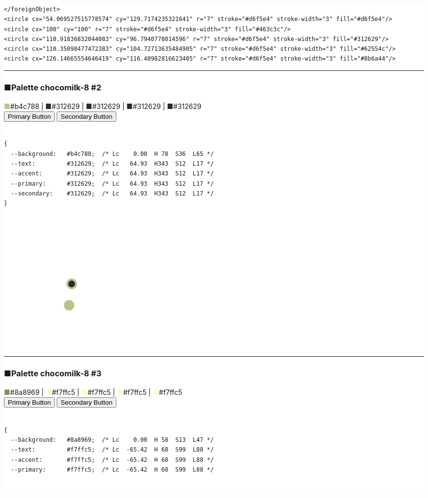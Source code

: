     </foreignObject>
    <circle cx="54.069527515778574" cy="129.7174235321641" r="7" stroke="#d6f5e4" stroke-width="3" fill="#d6f5e4"/>
    <circle cx="100" cy="100" r="7" stroke="#d6f5e4" stroke-width="3" fill="#463c3c"/>
    <circle cx="110.91836832044083" cy="96.7940778014596" r="7" stroke="#d6f5e4" stroke-width="3" fill="#312629"/>
    <circle cx="110.35098477472383" cy="104.72713635484905" r="7" stroke="#d6f5e4" stroke-width="3" fill="#62554c"/>
    <circle cx="126.14665554646419" cy="116.40982816623405" r="7" stroke="#d6f5e4" stroke-width="3" fill="#8b6a44"/>

  </svg>
</div>
<hr/>
<div class="pchocomilk-8_2">
  <h3><span class="icon">&#9632;</span>Palette chocomilk-8 #2</h3>
  <span style="color:#b4c788">&#9632;</span>#b4c788 | <span style="color:#312629">&#9632;</span>#312629 | <span style="color:#312629">&#9632;</span>#312629 | <span style="color:#312629">&#9632;</span>#312629 | <span style="color:#312629">&#9632;</span>#312629<br/>
  <button class="primary">Primary Button</button>
  <button class="secondary">Secondary Button</button>
  <pre><code>
{
  --background:   #b4c788;  /* Lc    0.00  H 78  S36  L65 */
  --text:         #312629;  /* Lc   64.93  H343  S12  L17 */
  --accent:       #312629;  /* Lc   64.93  H343  S12  L17 */
  --primary:      #312629;  /* Lc   64.93  H343  S12  L17 */
  --secondary:    #312629;  /* Lc   64.93  H343  S12  L17 */
}
  </code></pre>
  <svg viewbox="0 0 200 200" width="250px">
    <clipPath id="clip">
      <path d="M 100 100 m 100, 0 a 100,100 0 1,0 -200,0 a 100,100 0 1,0  200,0"/>
    </clipPath>
    <foreignObject x="0" y="0" width="200" height="200" clip-path="url(#clip)">
        <div class="gradient" xmlns="http://www.w3.org/1999/xhtml"></div>
    </foreignObject>
    <circle cx="106.68365050660695" cy="131.70313574247086" r="7" stroke="#b4c788" stroke-width="3" fill="#b4c788"/>
    <circle cx="110.91836832044083" cy="96.7940778014596" r="7" stroke="#b4c788" stroke-width="3" fill="#312629"/>
    <circle cx="110.91836832044083" cy="96.7940778014596" r="7" stroke="#b4c788" stroke-width="3" fill="#312629"/>
    <circle cx="110.91836832044083" cy="96.7940778014596" r="7" stroke="#b4c788" stroke-width="3" fill="#312629"/>
    <circle cx="110.91836832044083" cy="96.7940778014596" r="7" stroke="#b4c788" stroke-width="3" fill="#312629"/>

  </svg>
</div>
<hr/>
<div class="pchocomilk-8_3">
  <h3><span class="icon">&#9632;</span>Palette chocomilk-8 #3</h3>
  <span style="color:#8a8969">&#9632;</span>#8a8969 | <span style="color:#f7ffc5">&#9632;</span>#f7ffc5 | <span style="color:#f7ffc5">&#9632;</span>#f7ffc5 | <span style="color:#f7ffc5">&#9632;</span>#f7ffc5 | <span style="color:#f7ffc5">&#9632;</span>#f7ffc5<br/>
  <button class="primary">Primary Button</button>
  <button class="secondary">Secondary Button</button>
  <pre><code>
{
  --background:   #8a8969;  /* Lc    0.00  H 58  S13  L47 */
  --text:         #f7ffc5;  /* Lc  -65.42  H 68  S99  L88 */
  --accent:       #f7ffc5;  /* Lc  -65.42  H 68  S99  L88 */
  --primary:      #f7ffc5;  /* Lc  -65.42  H 68  S99  L88 */